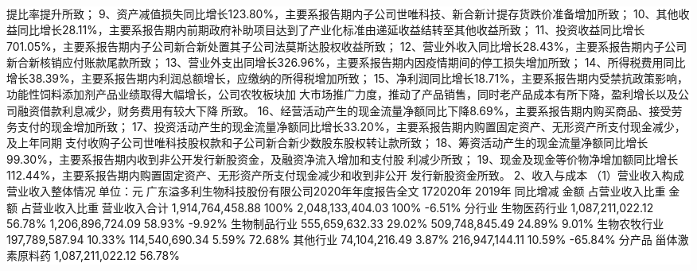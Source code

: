 提比率提升所致；
9、资产减值损失同比增长123.80%，主要系报告期内子公司世唯科技、新合新计提存货跌价准备增加所致；
10、其他收益同比增长28.11%，主要系报告期内前期政府补助项目达到了产业化标准由递延收益结转至其他收益所致；
11、投资收益同比增长701.05%，主要系报告期内子公司新合新处置其子公司法莫斯达股权收益所致；
12、营业外收入同比增长28.43%，主要系报告期内子公司新合新核销应付账款尾款所致；
13、营业外支出同增长326.96%，主要系报告期内因疫情期间的停工损失增加所致；
14、所得税费用同比增长38.39%，主要系报告期内利润总额增长，应缴纳的所得税增加所致；
15、净利润同比增长18.71%，主要系报告期内受禁抗政策影响，功能性饲料添加剂产品业绩取得大幅增长，公司农牧板块加
大市场推广力度，推动了产品销售，同时老产品成本有所下降，盈利增长以及公司融资借款利息减少，财务费用有较大下降
所致。
16、经营活动产生的现金流量净额同比下降8.69%，主要系报告期内购买商品、接受劳务支付的现金增加所致；
17、投资活动产生的现金流量净额同比增长33.20%，主要系报告期内购置固定资产、无形资产所支付现金减少，及上年同期
支付收购子公司世唯科技股权款和子公司新合新少数股东股权转让款所致；
18、筹资活动产生的现金流量净额同比增长99.30%，主要系报告期内收到非公开发行新股资金，及融资净流入增加和支付股
利减少所致；
19、现金及现金等价物净增加额同比增长112.44%，主要系报告期内购置固定资产、无形资产所支付现金减少和收到非公开
发行新股资金所致。
2、收入与成本
（1）营业收入构成
营业收入整体情况
单位：元
广东溢多利生物科技股份有限公司2020年年度报告全文
172020年
2019年
同比增减
金额
占营业收入比重
金额
占营业收入比重
营业收入合计
1,914,764,458.88
100%
2,048,133,404.03
100%
-6.51%
分行业
生物医药行业
1,087,211,022.12
56.78%
1,206,896,724.09
58.93%
-9.92%
生物制品行业
555,659,632.33
29.02%
509,748,845.49
24.89%
9.01%
生物农牧行业
197,789,587.94
10.33%
114,540,690.34
5.59%
72.68%
其他行业
74,104,216.49
3.87%
216,947,144.11
10.59%
-65.84%
分产品
甾体激素原料药
1,087,211,022.12
56.78%